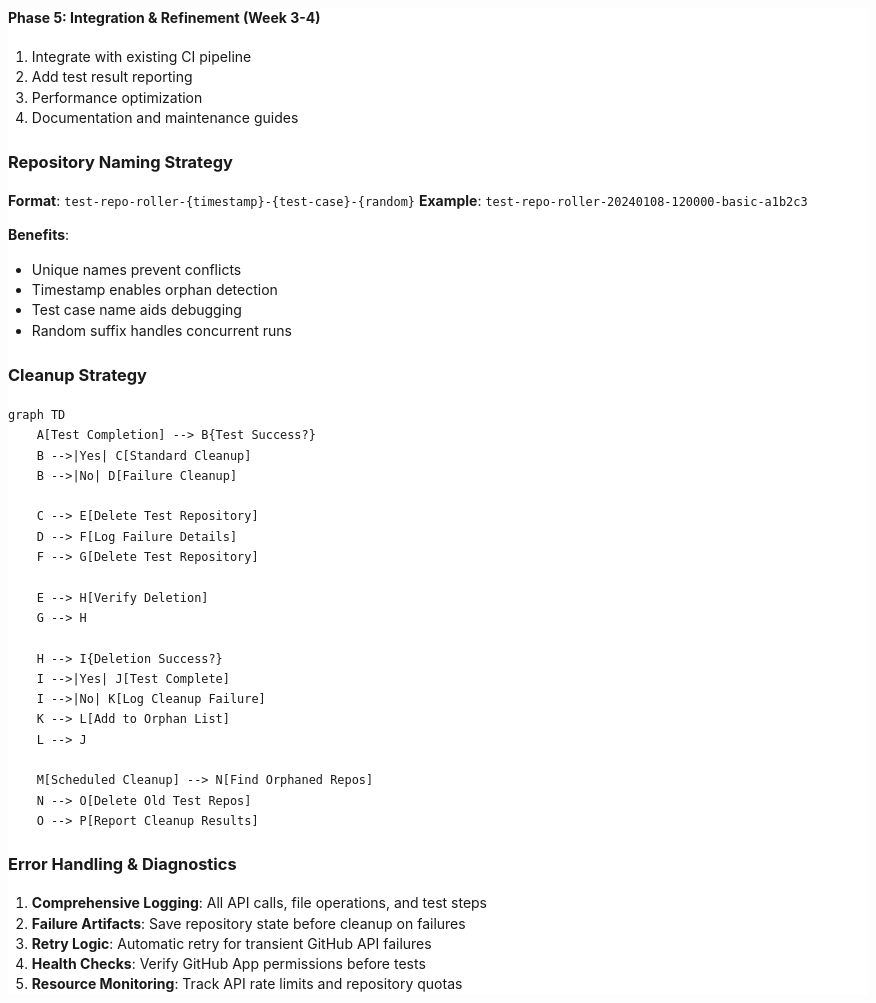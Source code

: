 #### Phase 5: Integration & Refinement (Week 3-4)

1. Integrate with existing CI pipeline
2. Add test result reporting
3. Performance optimization
4. Documentation and maintenance guides

### Repository Naming Strategy

**Format**: `test-repo-roller-{timestamp}-{test-case}-{random}`
**Example**: `test-repo-roller-20240108-120000-basic-a1b2c3`

**Benefits**:

- Unique names prevent conflicts
- Timestamp enables orphan detection
- Test case name aids debugging
- Random suffix handles concurrent runs

### Cleanup Strategy

```mermaid
graph TD
    A[Test Completion] --> B{Test Success?}
    B -->|Yes| C[Standard Cleanup]
    B -->|No| D[Failure Cleanup]

    C --> E[Delete Test Repository]
    D --> F[Log Failure Details]
    F --> G[Delete Test Repository]

    E --> H[Verify Deletion]
    G --> H

    H --> I{Deletion Success?}
    I -->|Yes| J[Test Complete]
    I -->|No| K[Log Cleanup Failure]
    K --> L[Add to Orphan List]
    L --> J

    M[Scheduled Cleanup] --> N[Find Orphaned Repos]
    N --> O[Delete Old Test Repos]
    O --> P[Report Cleanup Results]
```

### Error Handling & Diagnostics

1. **Comprehensive Logging**: All API calls, file operations, and test steps
2. **Failure Artifacts**: Save repository state before cleanup on failures
3. **Retry Logic**: Automatic retry for transient GitHub API failures
4. **Health Checks**: Verify GitHub App permissions before tests
5. **Resource Monitoring**: Track API rate limits and repository quotas
